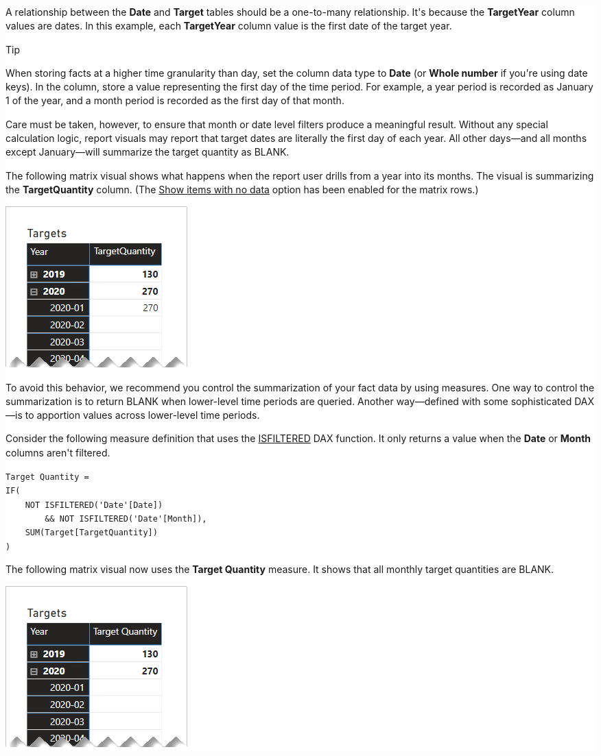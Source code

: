 A relationship between the **Date** and **Target** tables should be a one-to-many relationship. It's because the **TargetYear** column values are dates. In this example, each **TargetYear** column value is the first date of the target year.

> [!TIP]
> When storing facts at a higher time granularity than day, set the column data type to **Date** (or **Whole number** if you're using date keys). In the column, store a value representing the first day of the time period. For example, a year period is recorded as January 1 of the year, and a month period is recorded as the first day of that month.

Care must be taken, however, to ensure that month or date level filters produce a meaningful result. Without any special calculation logic, report visuals may report that target dates are literally the first day of each year. All other days—and all months except January—will summarize the target quantity as BLANK.

The following matrix visual shows what happens when the report user drills from a year into its months. The visual is summarizing the **TargetQuantity** column. (The [Show items with no data](../desktop-show-items-no-data.md) option has been enabled for the matrix rows.)

![A matrix visual reveals the year 2020 target quantity as 270. When expanded to reveal the 2020 months, January is 270, and every other month-level target quantity is BLANK.](media/relationships-many-to-many/sales-targets-model-matrix-blank-months-bad.png)

To avoid this behavior, we recommend you control the summarization of your fact data by using measures. One way to control the summarization is to return BLANK when lower-level time periods are queried. Another way—defined with some sophisticated DAX—is to apportion values across lower-level time periods.

Consider the following measure definition that uses the [ISFILTERED](/dax/isfiltered-function-dax) DAX function. It only returns a value when the **Date** or **Month** columns aren't filtered.

```dax
Target Quantity =
IF(
    NOT ISFILTERED('Date'[Date])
        && NOT ISFILTERED('Date'[Month]),
    SUM(Target[TargetQuantity])
)
```

The following matrix visual now uses the **Target Quantity** measure. It shows that all monthly target quantities are BLANK.

![A matrix visual reveals the year 2020 target quantity as 270. When expanded to reveal the 2020 months, every month-level target quantity is BLANK.](media/relationships-many-to-many/sales-targets-model-matrix-blank-months-good.png)
